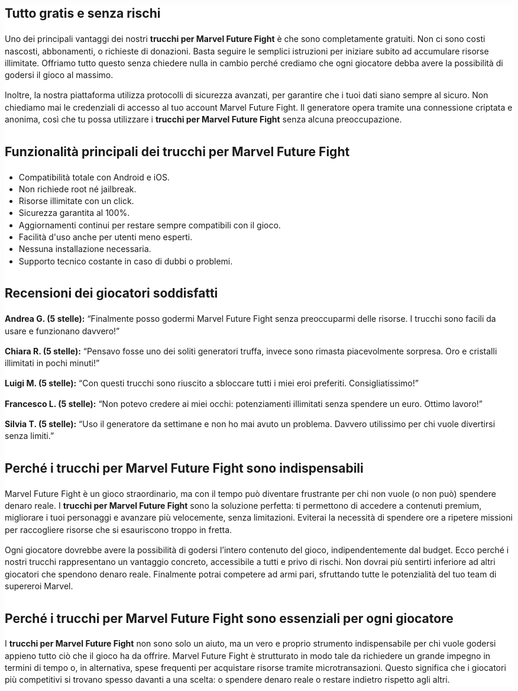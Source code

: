 <h2>Tutto gratis e senza rischi</h2>

<p>Uno dei principali vantaggi dei nostri <strong>trucchi per Marvel Future Fight</strong> è che sono completamente gratuiti. Non ci sono costi nascosti, abbonamenti, o richieste di donazioni. Basta seguire le semplici istruzioni per iniziare subito ad accumulare risorse illimitate. Offriamo tutto questo senza chiedere nulla in cambio perché crediamo che ogni giocatore debba avere la possibilità di godersi il gioco al massimo.</p>

<p>Inoltre, la nostra piattaforma utilizza protocolli di sicurezza avanzati, per garantire che i tuoi dati siano sempre al sicuro. Non chiediamo mai le credenziali di accesso al tuo account Marvel Future Fight. Il generatore opera tramite una connessione criptata e anonima, così che tu possa utilizzare i <strong>trucchi per Marvel Future Fight</strong> senza alcuna preoccupazione.</p>

<h2>Funzionalità principali dei trucchi per Marvel Future Fight</h2>

<ul>
  <li>Compatibilità totale con Android e iOS.</li>
  <li>Non richiede root né jailbreak.</li>
  <li>Risorse illimitate con un click.</li>
  <li>Sicurezza garantita al 100%.</li>
  <li>Aggiornamenti continui per restare sempre compatibili con il gioco.</li>
  <li>Facilità d'uso anche per utenti meno esperti.</li>
  <li>Nessuna installazione necessaria.</li>
  <li>Supporto tecnico costante in caso di dubbi o problemi.</li>
</ul>

<h2>Recensioni dei giocatori soddisfatti</h2>

<p><strong>Andrea G. (5 stelle):</strong> “Finalmente posso godermi Marvel Future Fight senza preoccuparmi delle risorse. I trucchi sono facili da usare e funzionano davvero!”</p>
<p><strong>Chiara R. (5 stelle):</strong> “Pensavo fosse uno dei soliti generatori truffa, invece sono rimasta piacevolmente sorpresa. Oro e cristalli illimitati in pochi minuti!”</p>
<p><strong>Luigi M. (5 stelle):</strong> “Con questi trucchi sono riuscito a sbloccare tutti i miei eroi preferiti. Consigliatissimo!”</p>
<p><strong>Francesco L. (5 stelle):</strong> “Non potevo credere ai miei occhi: potenziamenti illimitati senza spendere un euro. Ottimo lavoro!”</p>
<p><strong>Silvia T. (5 stelle):</strong> “Uso il generatore da settimane e non ho mai avuto un problema. Davvero utilissimo per chi vuole divertirsi senza limiti.”</p>

<h2>Perché i trucchi per Marvel Future Fight sono indispensabili</h2>

<p>Marvel Future Fight è un gioco straordinario, ma con il tempo può diventare frustrante per chi non vuole (o non può) spendere denaro reale. I <strong>trucchi per Marvel Future Fight</strong> sono la soluzione perfetta: ti permettono di accedere a contenuti premium, migliorare i tuoi personaggi e avanzare più velocemente, senza limitazioni. Eviterai la necessità di spendere ore a ripetere missioni per raccogliere risorse che si esauriscono troppo in fretta.</p>

<p>Ogni giocatore dovrebbe avere la possibilità di godersi l’intero contenuto del gioco, indipendentemente dal budget. Ecco perché i nostri trucchi rappresentano un vantaggio concreto, accessibile a tutti e privo di rischi. Non dovrai più sentirti inferiore ad altri giocatori che spendono denaro reale. Finalmente potrai competere ad armi pari, sfruttando tutte le potenzialità del tuo team di supereroi Marvel.</p>

<h2>Perché i trucchi per Marvel Future Fight sono essenziali per ogni giocatore</h2>

<p>I <strong>trucchi per Marvel Future Fight</strong> non sono solo un aiuto, ma un vero e proprio strumento indispensabile per chi vuole godersi appieno tutto ciò che il gioco ha da offrire. Marvel Future Fight è strutturato in modo tale da richiedere un grande impegno in termini di tempo o, in alternativa, spese frequenti per acquistare risorse tramite microtransazioni. Questo significa che i giocatori più competitivi si trovano spesso davanti a una scelta: o spendere denaro reale o restare indietro rispetto agli altri.</p>
